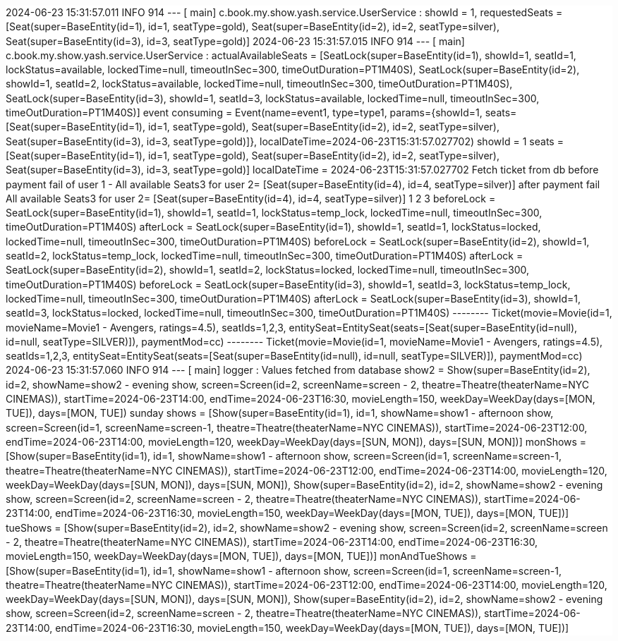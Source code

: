 2024-06-23 15:31:57.011  INFO 914 --- [           main] c.book.my.show.yash.service.UserService  : showId = 1, requestedSeats = [Seat(super=BaseEntity(id=1), id=1, seatType=gold), Seat(super=BaseEntity(id=2), id=2, seatType=silver), Seat(super=BaseEntity(id=3), id=3, seatType=gold)]
2024-06-23 15:31:57.015  INFO 914 --- [           main] c.book.my.show.yash.service.UserService  : actualAvailableSeats = [SeatLock(super=BaseEntity(id=1), showId=1, seatId=1, lockStatus=available, lockedTime=null, timeoutInSec=300, timeOutDuration=PT1M40S), SeatLock(super=BaseEntity(id=2), showId=1, seatId=2, lockStatus=available, lockedTime=null, timeoutInSec=300, timeOutDuration=PT1M40S), SeatLock(super=BaseEntity(id=3), showId=1, seatId=3, lockStatus=available, lockedTime=null, timeoutInSec=300, timeOutDuration=PT1M40S)]
event consuming = Event(name=event1, type=type1, params={showId=1, seats=[Seat(super=BaseEntity(id=1), id=1, seatType=gold), Seat(super=BaseEntity(id=2), id=2, seatType=silver), Seat(super=BaseEntity(id=3), id=3, seatType=gold)]}, localDateTime=2024-06-23T15:31:57.027702)
showId = 1
seats = [Seat(super=BaseEntity(id=1), id=1, seatType=gold), Seat(super=BaseEntity(id=2), id=2, seatType=silver), Seat(super=BaseEntity(id=3), id=3, seatType=gold)]
localDateTime = 2024-06-23T15:31:57.027702
Fetch ticket from db
before payment fail of user 1 - All available Seats3 for user 2= [Seat(super=BaseEntity(id=4), id=4, seatType=silver)]
after payment fail All available Seats3 for user 2= [Seat(super=BaseEntity(id=4), id=4, seatType=silver)]
1
2
3
beforeLock = SeatLock(super=BaseEntity(id=1), showId=1, seatId=1, lockStatus=temp_lock, lockedTime=null, timeoutInSec=300, timeOutDuration=PT1M40S)
afterLock = SeatLock(super=BaseEntity(id=1), showId=1, seatId=1, lockStatus=locked, lockedTime=null, timeoutInSec=300, timeOutDuration=PT1M40S)
beforeLock = SeatLock(super=BaseEntity(id=2), showId=1, seatId=2, lockStatus=temp_lock, lockedTime=null, timeoutInSec=300, timeOutDuration=PT1M40S)
afterLock = SeatLock(super=BaseEntity(id=2), showId=1, seatId=2, lockStatus=locked, lockedTime=null, timeoutInSec=300, timeOutDuration=PT1M40S)
beforeLock = SeatLock(super=BaseEntity(id=3), showId=1, seatId=3, lockStatus=temp_lock, lockedTime=null, timeoutInSec=300, timeOutDuration=PT1M40S)
afterLock = SeatLock(super=BaseEntity(id=3), showId=1, seatId=3, lockStatus=locked, lockedTime=null, timeoutInSec=300, timeOutDuration=PT1M40S)
--------  Ticket(movie=Movie(id=1, movieName=Movie1 - Avengers, ratings=4.5), seatIds=1,2,3, entitySeat=EntitySeat(seats=[Seat(super=BaseEntity(id=null), id=null, seatType=SILVER)]), paymentMod=cc)
--------  Ticket(movie=Movie(id=1, movieName=Movie1 - Avengers, ratings=4.5), seatIds=1,2,3, entitySeat=EntitySeat(seats=[Seat(super=BaseEntity(id=null), id=null, seatType=SILVER)]), paymentMod=cc)
2024-06-23 15:31:57.060  INFO 914 --- [           main] logger                                   : Values fetched from database
show2 = Show(super=BaseEntity(id=2), id=2, showName=show2 - evening show, screen=Screen(id=2, screenName=screen - 2, theatre=Theatre(theaterName=NYC CINEMAS)), startTime=2024-06-23T14:00, endTime=2024-06-23T16:30, movieLength=150, weekDay=WeekDay(days=[MON, TUE]), days=[MON, TUE])
sunday shows = [Show(super=BaseEntity(id=1), id=1, showName=show1 - afternoon show, screen=Screen(id=1, screenName=screen-1, theatre=Theatre(theaterName=NYC CINEMAS)), startTime=2024-06-23T12:00, endTime=2024-06-23T14:00, movieLength=120, weekDay=WeekDay(days=[SUN, MON]), days=[SUN, MON])]
monShows = [Show(super=BaseEntity(id=1), id=1, showName=show1 - afternoon show, screen=Screen(id=1, screenName=screen-1, theatre=Theatre(theaterName=NYC CINEMAS)), startTime=2024-06-23T12:00, endTime=2024-06-23T14:00, movieLength=120, weekDay=WeekDay(days=[SUN, MON]), days=[SUN, MON]), Show(super=BaseEntity(id=2), id=2, showName=show2 - evening show, screen=Screen(id=2, screenName=screen - 2, theatre=Theatre(theaterName=NYC CINEMAS)), startTime=2024-06-23T14:00, endTime=2024-06-23T16:30, movieLength=150, weekDay=WeekDay(days=[MON, TUE]), days=[MON, TUE])]
tueShows = [Show(super=BaseEntity(id=2), id=2, showName=show2 - evening show, screen=Screen(id=2, screenName=screen - 2, theatre=Theatre(theaterName=NYC CINEMAS)), startTime=2024-06-23T14:00, endTime=2024-06-23T16:30, movieLength=150, weekDay=WeekDay(days=[MON, TUE]), days=[MON, TUE])]
monAndTueShows = [Show(super=BaseEntity(id=1), id=1, showName=show1 - afternoon show, screen=Screen(id=1, screenName=screen-1, theatre=Theatre(theaterName=NYC CINEMAS)), startTime=2024-06-23T12:00, endTime=2024-06-23T14:00, movieLength=120, weekDay=WeekDay(days=[SUN, MON]), days=[SUN, MON]), Show(super=BaseEntity(id=2), id=2, showName=show2 - evening show, screen=Screen(id=2, screenName=screen - 2, theatre=Theatre(theaterName=NYC CINEMAS)), startTime=2024-06-23T14:00, endTime=2024-06-23T16:30, movieLength=150, weekDay=WeekDay(days=[MON, TUE]), days=[MON, TUE])]